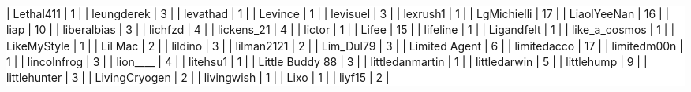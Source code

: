 | Lethal411 | 1 |
| leungderek | 3 |
| levathad | 1 |
| Levince | 1 |
| levisuel | 3 |
| lexrush1 | 1 |
| LgMichielli | 17 |
| LiaolYeeNan | 16 |
| liap | 10 |
| liberalbias | 3 |
| lichfzd | 4 |
| lickens\_21 | 4 |
| lictor | 1 |
| Lifee | 15 |
| lifeline | 1 |
| Ligandfelt | 1 |
| like\_a\_cosmos | 1 |
| LikeMyStyle | 1 |
| Lil Mac | 2 |
| lildino | 3 |
| lilman2121 | 2 |
| Lim\_Dul79 | 3 |
| Limited Agent | 6 |
| limitedacco | 17 |
| limitedm00n | 1 |
| lincolnfrog | 3 |
| lion\_\_\_\_ | 4 |
| litehsu1 | 1 |
| Little Buddy 88 | 3 |
| littledanmartin | 1 |
| littledarwin | 5 |
| littlehump | 9 |
| littlehunter | 3 |
| LivingCryogen | 2 |
| livingwish | 1 |
| Lixo | 1 |
| liyf15 | 2 |